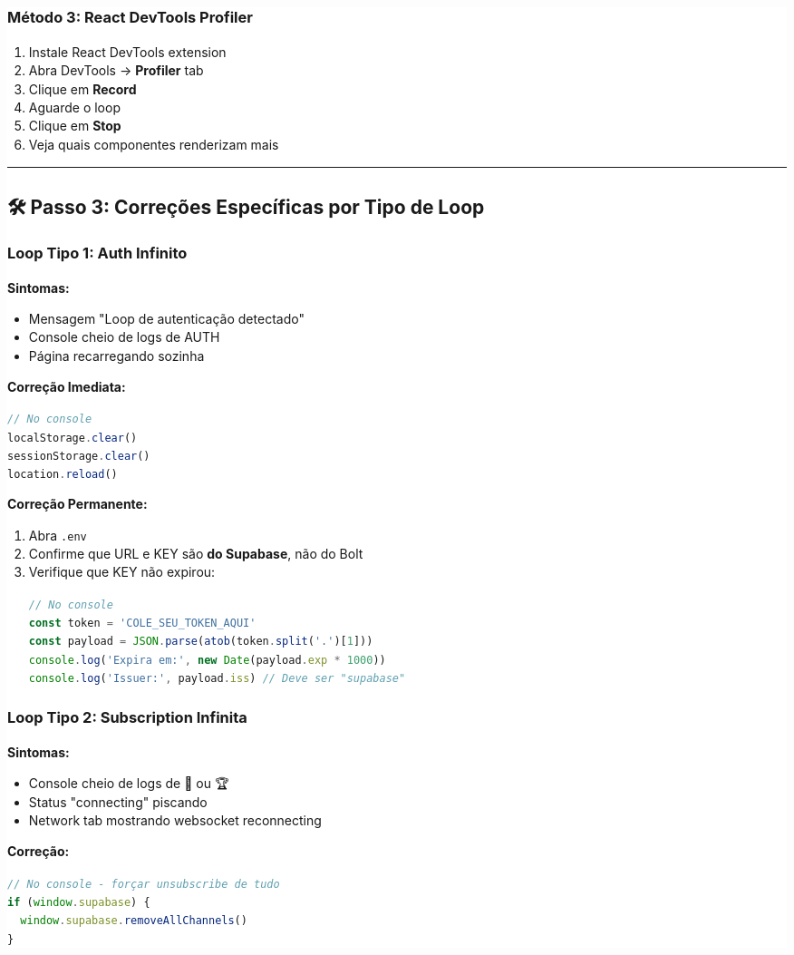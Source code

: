 ### Método 3: React DevTools Profiler

1. Instale React DevTools extension
2. Abra DevTools → **Profiler** tab
3. Clique em **Record**
4. Aguarde o loop
5. Clique em **Stop**
6. Veja quais componentes renderizam mais

---

## 🛠️ Passo 3: Correções Específicas por Tipo de Loop

### Loop Tipo 1: Auth Infinito

**Sintomas:**
- Mensagem "Loop de autenticação detectado"
- Console cheio de logs de AUTH
- Página recarregando sozinha

**Correção Imediata:**

```javascript
// No console
localStorage.clear()
sessionStorage.clear()
location.reload()
```

**Correção Permanente:**
1. Abra `.env`
2. Confirme que URL e KEY são **do Supabase**, não do Bolt
3. Verifique que KEY não expirou:
   ```javascript
   // No console
   const token = 'COLE_SEU_TOKEN_AQUI'
   const payload = JSON.parse(atob(token.split('.')[1]))
   console.log('Expira em:', new Date(payload.exp * 1000))
   console.log('Issuer:', payload.iss) // Deve ser "supabase"
   ```

### Loop Tipo 2: Subscription Infinita

**Sintomas:**
- Console cheio de logs de 🔔 ou 🏆
- Status "connecting" piscando
- Network tab mostrando websocket reconnecting

**Correção:**

```javascript
// No console - forçar unsubscribe de tudo
if (window.supabase) {
  window.supabase.removeAllChannels()
}
```
